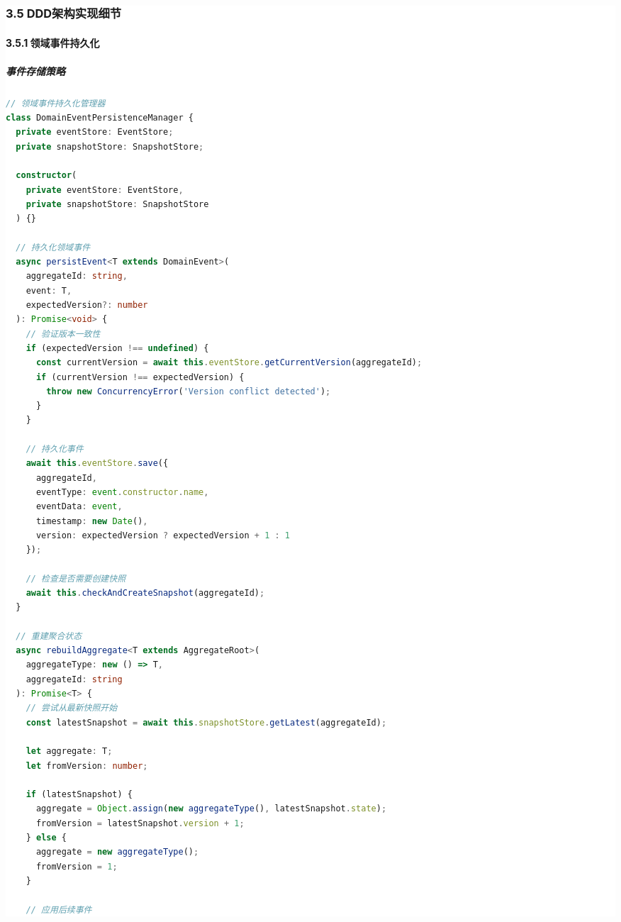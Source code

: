 
### 3.5 DDD架构实现细节

#### 3.5.1 领域事件持久化

##### 事件存储策略
```typescript
// 领域事件持久化管理器
class DomainEventPersistenceManager {
  private eventStore: EventStore;
  private snapshotStore: SnapshotStore;

  constructor(
    private eventStore: EventStore,
    private snapshotStore: SnapshotStore
  ) {}

  // 持久化领域事件
  async persistEvent<T extends DomainEvent>(
    aggregateId: string,
    event: T,
    expectedVersion?: number
  ): Promise<void> {
    // 验证版本一致性
    if (expectedVersion !== undefined) {
      const currentVersion = await this.eventStore.getCurrentVersion(aggregateId);
      if (currentVersion !== expectedVersion) {
        throw new ConcurrencyError('Version conflict detected');
      }
    }

    // 持久化事件
    await this.eventStore.save({
      aggregateId,
      eventType: event.constructor.name,
      eventData: event,
      timestamp: new Date(),
      version: expectedVersion ? expectedVersion + 1 : 1
    });

    // 检查是否需要创建快照
    await this.checkAndCreateSnapshot(aggregateId);
  }

  // 重建聚合状态
  async rebuildAggregate<T extends AggregateRoot>(
    aggregateType: new () => T,
    aggregateId: string
  ): Promise<T> {
    // 尝试从最新快照开始
    const latestSnapshot = await this.snapshotStore.getLatest(aggregateId);

    let aggregate: T;
    let fromVersion: number;

    if (latestSnapshot) {
      aggregate = Object.assign(new aggregateType(), latestSnapshot.state);
      fromVersion = latestSnapshot.version + 1;
    } else {
      aggregate = new aggregateType();
      fromVersion = 1;
    }

    // 应用后续事件
```